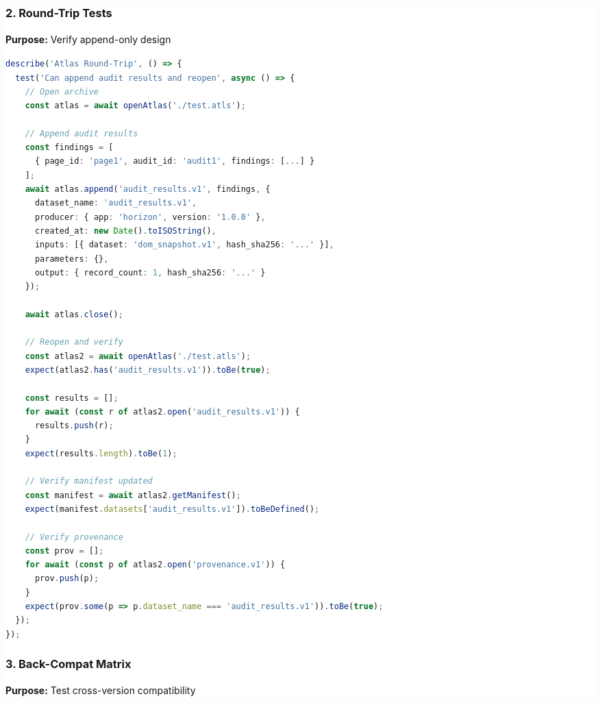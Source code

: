 ### 2. Round-Trip Tests

**Purpose:** Verify append-only design

```typescript
describe('Atlas Round-Trip', () => {
  test('Can append audit results and reopen', async () => {
    // Open archive
    const atlas = await openAtlas('./test.atls');
    
    // Append audit results
    const findings = [
      { page_id: 'page1', audit_id: 'audit1', findings: [...] }
    ];
    await atlas.append('audit_results.v1', findings, {
      dataset_name: 'audit_results.v1',
      producer: { app: 'horizon', version: '1.0.0' },
      created_at: new Date().toISOString(),
      inputs: [{ dataset: 'dom_snapshot.v1', hash_sha256: '...' }],
      parameters: {},
      output: { record_count: 1, hash_sha256: '...' }
    });
    
    await atlas.close();
    
    // Reopen and verify
    const atlas2 = await openAtlas('./test.atls');
    expect(atlas2.has('audit_results.v1')).toBe(true);
    
    const results = [];
    for await (const r of atlas2.open('audit_results.v1')) {
      results.push(r);
    }
    expect(results.length).toBe(1);
    
    // Verify manifest updated
    const manifest = await atlas2.getManifest();
    expect(manifest.datasets['audit_results.v1']).toBeDefined();
    
    // Verify provenance
    const prov = [];
    for await (const p of atlas2.open('provenance.v1')) {
      prov.push(p);
    }
    expect(prov.some(p => p.dataset_name === 'audit_results.v1')).toBe(true);
  });
});
```

### 3. Back-Compat Matrix

**Purpose:** Test cross-version compatibility
